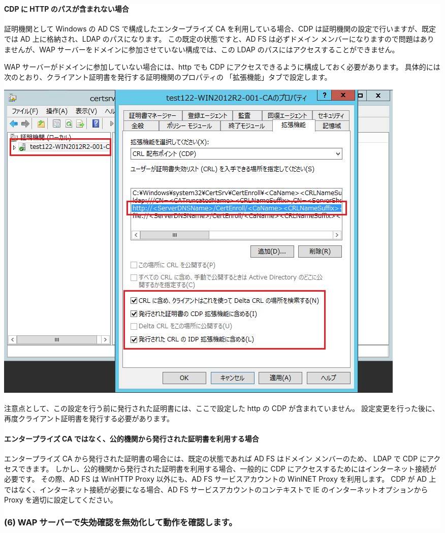 #### CDP に HTTP のパスが含まれない場合

証明機関として Windows の AD CS で構成したエンタープライズ CA を利用している場合、CDP は証明機関の設定で行いますが、既定では AD 上に格納され、LDAP のパスになります。
この既定の状態ですと、AD FS は必ずドメイン メンバーになりますので問題はありませんが、WAP サーバーをドメインに参加させていない構成では、この LDAP のパスにはアクセスすることができません。

WAP サーバーがドメインに参加していない場合には、http でも CDP にアクセスできるように構成しておく必要があります。
具体的には次のとおり、クライアント証明書を発行する証明機関のプロパティの 「拡張機能」タブで設定します。

![](./adfs-cba-ts/adfs_cba_03.jpg)

注意点として、この設定を行う前に発行された証明書には、ここで設定した http の CDP が含まれていません。
設定変更を行った後に、再度クライアント証明書を発行する必要があります。

#### エンタープライズ CA ではなく、公的機関から発行された証明書を利用する場合

エンタープライズ CA から発行された証明書の場合には、既定の状態であれば AD FS はドメイン メンバーのため、 LDAP で CDP にアクセスできます。
しかし、公的機関から発行された証明書を利用する場合、一般的に CDP にアクセスするためにはインターネット接続が必要です。
その際、AD FS は WinHTTP Proxy 以外にも、AD FS サービスアカウントの WinINET Proxy を利用します。
CDP が AD 上ではなく、インターネット接続が必要になる場合、AD FS サービスアカウントのコンテキストで IE のインターネットオプションから Proxy を適切に設定してください。

### (6) WAP サーバーで失効確認を無効化して動作を確認します。
